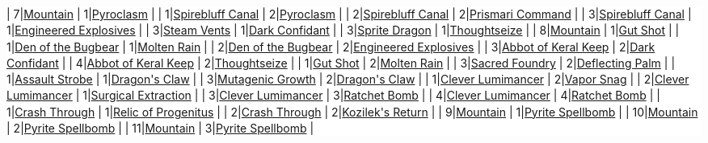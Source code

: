 |                    7|[Mountain](http://gatherer.wizards.com/Pages/Card/Details.aspx?multiverseid=439859)                   |                    1|[Pyroclasm](http://gatherer.wizards.com/Pages/Card/Details.aspx?multiverseid=129801)               |
|                    1|[Spirebluff Canal](http://gatherer.wizards.com/Pages/Card/Details.aspx?multiverseid=417822)           |                    2|[Pyroclasm](http://gatherer.wizards.com/Pages/Card/Details.aspx?multiverseid=129801)               |
|                    2|[Spirebluff Canal](http://gatherer.wizards.com/Pages/Card/Details.aspx?multiverseid=417822)           |                    2|[Prismari Command](http://gatherer.wizards.com/Pages/Card/Details.aspx?multiverseid=513706)        |
|                    3|[Spirebluff Canal](http://gatherer.wizards.com/Pages/Card/Details.aspx?multiverseid=417822)           |                    1|[Engineered Explosives](http://gatherer.wizards.com/Pages/Card/Details.aspx?multiverseid=50139)    |
|                    3|[Steam Vents](http://gatherer.wizards.com/Pages/Card/Details.aspx?multiverseid=405109)                |                    1|[Dark Confidant](http://gatherer.wizards.com/Pages/Card/Details.aspx?multiverseid=397731)          |
|                    3|[Sprite Dragon](http://gatherer.wizards.com/Pages/Card/Details.aspx?multiverseid=479731)              |                    1|[Thoughtseize](http://gatherer.wizards.com/Pages/Card/Details.aspx?multiverseid=438676)            |
|                    8|[Mountain](http://gatherer.wizards.com/Pages/Card/Details.aspx?multiverseid=439859)                   |                    1|[Gut Shot](http://gatherer.wizards.com/Pages/Card/Details.aspx?multiverseid=397673)                |
|                    1|[Den of the Bugbear](http://gatherer.wizards.com/Pages/Card/Details.aspx?multiverseid=527541)         |                    1|[Molten Rain](http://gatherer.wizards.com/Pages/Card/Details.aspx?multiverseid=425928)             |
|                    2|[Den of the Bugbear](http://gatherer.wizards.com/Pages/Card/Details.aspx?multiverseid=527541)         |                    2|[Engineered Explosives](http://gatherer.wizards.com/Pages/Card/Details.aspx?multiverseid=50139)    |
|                    3|[Abbot of Keral Keep](http://gatherer.wizards.com/Pages/Card/Details.aspx?multiverseid=398411)        |                    2|[Dark Confidant](http://gatherer.wizards.com/Pages/Card/Details.aspx?multiverseid=397731)          |
|                    4|[Abbot of Keral Keep](http://gatherer.wizards.com/Pages/Card/Details.aspx?multiverseid=398411)        |                    2|[Thoughtseize](http://gatherer.wizards.com/Pages/Card/Details.aspx?multiverseid=438676)            |
|                    1|[Gut Shot](http://gatherer.wizards.com/Pages/Card/Details.aspx?multiverseid=397673)                   |                    2|[Molten Rain](http://gatherer.wizards.com/Pages/Card/Details.aspx?multiverseid=425928)             |
|                    3|[Sacred Foundry](http://gatherer.wizards.com/Pages/Card/Details.aspx?multiverseid=405106)             |                    2|[Deflecting Palm](http://gatherer.wizards.com/Pages/Card/Details.aspx?multiverseid=386516)         |
|                    1|[Assault Strobe](http://gatherer.wizards.com/Pages/Card/Details.aspx?multiverseid=194119)             |                    1|[Dragon's Claw](http://gatherer.wizards.com/Pages/Card/Details.aspx?multiverseid=129527)           |
|                    3|[Mutagenic Growth](http://gatherer.wizards.com/Pages/Card/Details.aspx?multiverseid=397717)           |                    2|[Dragon's Claw](http://gatherer.wizards.com/Pages/Card/Details.aspx?multiverseid=129527)           |
|                    1|[Clever Lumimancer](http://gatherer.wizards.com/Pages/Card/Details.aspx?multiverseid=513487)          |                    2|[Vapor Snag](http://gatherer.wizards.com/Pages/Card/Details.aspx?multiverseid=249373)              |
|                    2|[Clever Lumimancer](http://gatherer.wizards.com/Pages/Card/Details.aspx?multiverseid=513487)          |                    1|[Surgical Extraction](http://gatherer.wizards.com/Pages/Card/Details.aspx?multiverseid=397706)     |
|                    3|[Clever Lumimancer](http://gatherer.wizards.com/Pages/Card/Details.aspx?multiverseid=513487)          |                    3|[Ratchet Bomb](http://gatherer.wizards.com/Pages/Card/Details.aspx?multiverseid=370623)            |
|                    4|[Clever Lumimancer](http://gatherer.wizards.com/Pages/Card/Details.aspx?multiverseid=513487)          |                    4|[Ratchet Bomb](http://gatherer.wizards.com/Pages/Card/Details.aspx?multiverseid=370623)            |
|                    1|[Crash Through](http://gatherer.wizards.com/Pages/Card/Details.aspx?multiverseid=430777)              |                    1|[Relic of Progenitus](http://gatherer.wizards.com/Pages/Card/Details.aspx?multiverseid=174824)     |
|                    2|[Crash Through](http://gatherer.wizards.com/Pages/Card/Details.aspx?multiverseid=430777)              |                    2|[Kozilek's Return](http://gatherer.wizards.com/Pages/Card/Details.aspx?multiverseid=407608)        |
|                    9|[Mountain](http://gatherer.wizards.com/Pages/Card/Details.aspx?multiverseid=439859)                   |                    1|[Pyrite Spellbomb](http://gatherer.wizards.com/Pages/Card/Details.aspx?multiverseid=442796)        |
|                   10|[Mountain](http://gatherer.wizards.com/Pages/Card/Details.aspx?multiverseid=439859)                   |                    2|[Pyrite Spellbomb](http://gatherer.wizards.com/Pages/Card/Details.aspx?multiverseid=442796)        |
|                   11|[Mountain](http://gatherer.wizards.com/Pages/Card/Details.aspx?multiverseid=439859)                   |                    3|[Pyrite Spellbomb](http://gatherer.wizards.com/Pages/Card/Details.aspx?multiverseid=442796)        |